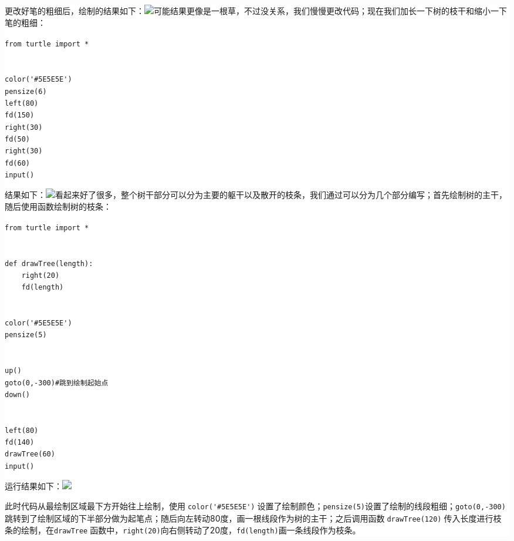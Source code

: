 ```
```

更改好笔的粗细后，绘制的结果如下：<img src="https://imgconvert.csdnimg.cn/aHR0cHM6Ly9tbWJpei5xcGljLmNuL21tYml6X3BuZy9VTGliSGdYSXQzanhlR2E4UkRheVdzQ2ZoRDdjdlo2TVYwcm1Xbmhnd3FuQ3BxVjN4N1BoZWtvR3J3QVFGaWNMalpkaFhNRWxJV3FnSkk5WG90R2diT0dRLzY0MA?x-oss-process=image/format,png">可能结果更像是一根草，不过没关系，我们慢慢更改代码；现在我们加长一下树的枝干和缩小一下笔的粗细：

```
from turtle import *


color('#5E5E5E')
pensize(6)
left(80)
fd(150)
right(30)
fd(50)
right(30)
fd(60)
input()

```

结果如下：<img src="https://imgconvert.csdnimg.cn/aHR0cHM6Ly9tbWJpei5xcGljLmNuL21tYml6X3BuZy9VTGliSGdYSXQzanhlR2E4UkRheVdzQ2ZoRDdjdlo2TVZGRTdXNGdibXZsVngwTkVVUTF4WXY4a1hFTGZsRjVxVEpGMElDNXU2cFhpY1g3VmhuN3lFdzZ3LzY0MA?x-oss-process=image/format,png">看起来好了很多，整个树干部分可以分为主要的躯干以及散开的枝条，我们通过可以分为几个部分编写；首先绘制树的主干，随后使用函数绘制树的枝条：

```
from turtle import *


def drawTree(length):
    right(20)
    fd(length)


color('#5E5E5E')
pensize(5)


up()
goto(0,-300)#跳到绘制起始点
down()


left(80)
fd(140)
drawTree(60)
input()

```

运行结果如下：<img src="https://imgconvert.csdnimg.cn/aHR0cHM6Ly9tbWJpei5xcGljLmNuL21tYml6X3BuZy9VTGliSGdYSXQzanhlR2E4UkRheVdzQ2ZoRDdjdlo2TVZsbFVtUnJnc0FxRWljNHZzOGljVzc3OE5lcXBmM0tzQ09oaWJOVTNtRFR3UnJSOEpjdjNnR0w0bEEvNjQw?x-oss-process=image/format,png">

此时代码从最绘制区域最下方开始往上绘制，使用 `color('#5E5E5E')` 设置了绘制颜色；`pensize(5)`设置了绘制的线段粗细；`goto(0,-300)`跳转到了绘制区域的下半部分做为起笔点；随后向左转动80度，画一根线段作为树的主干；之后调用函数 `drawTree(120)` 传入长度进行枝条的绘制，在`drawTree` 函数中，`right(20)`向右侧转动了20度，`fd(length)`画一条线段作为枝条。
